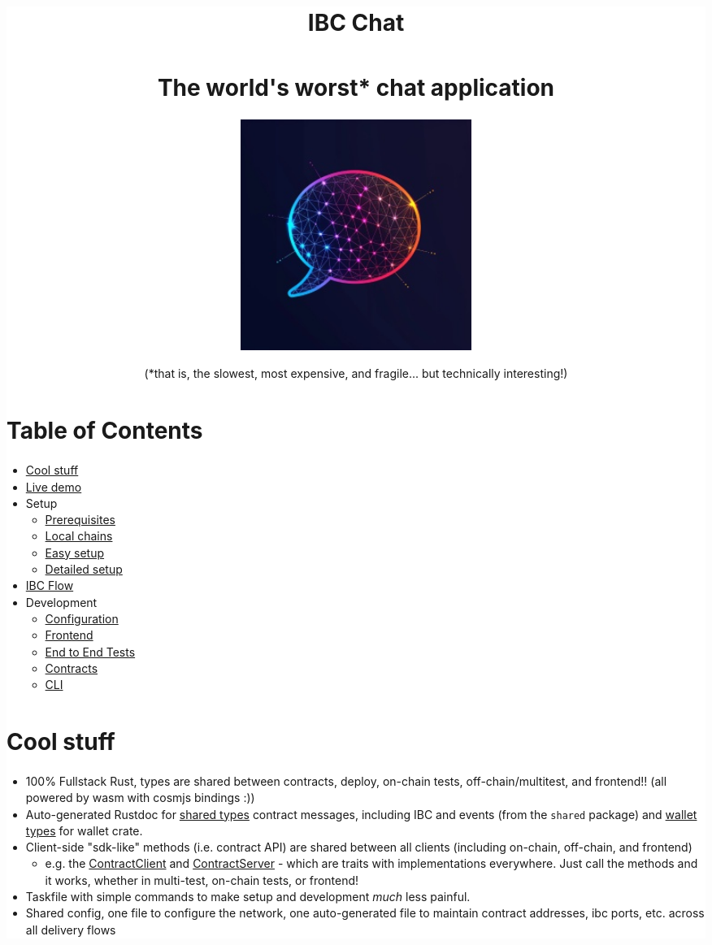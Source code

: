 
<h1 align="center">
   IBC Chat 
</h1>
<h1 align="center">
   The world's worst* chat application
</h1>
<p align="center" width="100%">
    <img width="33%" src="media/ibc-chat-logo-small.jpg">
</p>


<div align="center">
(*that is, the slowest, most expensive, and fragile... but technically interesting!)
</div>

# Table of Contents

- [Cool stuff](#cool-stuff)
- [Live demo](#live-demo)
- Setup
   - [Prerequisites](#prerequisites)
   - [Local chains](#local-chains)
   - [Easy setup](#easy-setup)
   - [Detailed setup](#detailed-setup)
- [IBC Flow](#ibc-flow)
- Development
   - [Configuration](#configuration)
   - [Frontend](#frontend)
   - [End to End Tests](#end-to-end-tests)
   - [Contracts](#end-to-end-tests)
   - [CLI](#cli)

# Cool stuff

* 100% Fullstack Rust, types are shared between contracts, deploy, on-chain tests, off-chain/multitest, and frontend!! (all powered by wasm with cosmjs bindings :))
* Auto-generated Rustdoc for [shared types](https://dakom.github.io/ibc-chat/doc/shared/) contract messages, including IBC and events (from the `shared` package) and [wallet types](https://dakom.github.io/ibc-chat/doc/wallet/) for wallet crate.
* Client-side "sdk-like" methods (i.e. contract API) are shared between all clients (including on-chain, off-chain, and frontend)
  - e.g. the [ContractClient](https://dakom.github.io/ibc-chat/doc/wallet/contract_traits/trait.ContractClient.html) and [ContractServer](https://dakom.github.io/ibc-chat/doc/wallet/contract_traits/trait.ContractServer.html) - which are traits with implementations everywhere. Just call the methods and it works, whether in multi-test, on-chain tests, or frontend!
* Taskfile with simple commands to make setup and development _much_ less painful.
* Shared config, one file to configure the network, one auto-generated file to maintain contract addresses, ibc ports, etc. across all delivery flows
